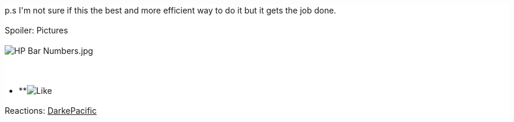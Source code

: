 p.s I'm not sure if this the best and more efficient way to do it but it
gets the job done.  
  

<div class="bbCodeSpoiler">

<span class="button-text"> <span>Spoiler:
<span class="bbCodeSpoiler-button-title">Pictures</span></span> </span>

<div class="bbCodeSpoiler-content">

<div class="bbCodeBlock bbCodeBlock--spoiler">

<div class="bbCodeBlock-content">

<div class="bbImageWrapper js-lbImage" title="HP Bar Numbers.jpg" data-src="https://www.hiveworkshop.com/attachments/hp-bar-numbers-jpg.328422/" data-lb-sidebar-href="" data-lb-caption-extra-html="" data-single-image="1">

![HP Bar
Numbers.jpg](https://www.hiveworkshop.com/attachments/hp-bar-numbers-jpg.328422/
"HP Bar Numbers.jpg")

</div>

</div>

</div>

</div>

</div>

</div>

</div>

<div class="js-selectToQuoteEnd">

 

</div>

</div>

</div>

<div class="reactionsBar js-reactionsList is-active">

  - <span class="reaction reaction--small reaction--1" data-reaction-id="1">**![Like](/data/assets/reactions/like.png
    "Like")</span>

<span class="u-srOnly">Reactions:</span>
[DarkePacific](/posts/3362620/reactions)

</div>

<div class="js-historyTarget message-historyTarget toggleTarget" data-href="trigger-href">

</div>

</div>
